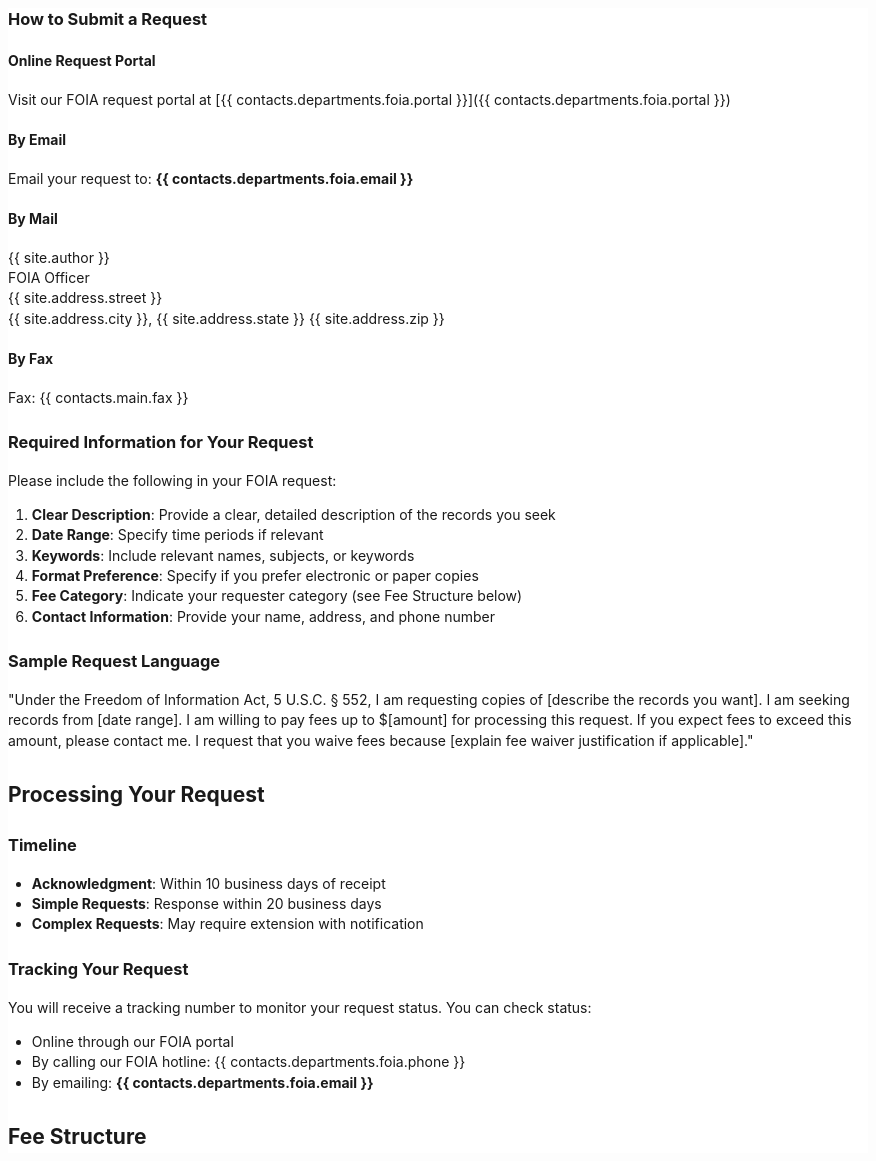 ### How to Submit a Request

#### Online Request Portal
Visit our FOIA request portal at [{{ contacts.departments.foia.portal }}]({{ contacts.departments.foia.portal }})

#### By Email
Email your request to: **{{ contacts.departments.foia.email }}**

#### By Mail
{{ site.author }}  
FOIA Officer  
{{ site.address.street }}  
{{ site.address.city }}, {{ site.address.state }} {{ site.address.zip }}

#### By Fax
Fax: {{ contacts.main.fax }}

### Required Information for Your Request

Please include the following in your FOIA request:

1. **Clear Description**: Provide a clear, detailed description of the records you seek
2. **Date Range**: Specify time periods if relevant
3. **Keywords**: Include relevant names, subjects, or keywords
4. **Format Preference**: Specify if you prefer electronic or paper copies
5. **Fee Category**: Indicate your requester category (see Fee Structure below)
6. **Contact Information**: Provide your name, address, and phone number

### Sample Request Language

"Under the Freedom of Information Act, 5 U.S.C. § 552, I am requesting copies of [describe the records you want]. I am seeking records from [date range]. I am willing to pay fees up to $[amount] for processing this request. If you expect fees to exceed this amount, please contact me. I request that you waive fees because [explain fee waiver justification if applicable]."

## Processing Your Request

### Timeline
- **Acknowledgment**: Within 10 business days of receipt
- **Simple Requests**: Response within 20 business days
- **Complex Requests**: May require extension with notification

### Tracking Your Request
You will receive a tracking number to monitor your request status. You can check status:
- Online through our FOIA portal
- By calling our FOIA hotline: {{ contacts.departments.foia.phone }}
- By emailing: **{{ contacts.departments.foia.email }}**

## Fee Structure
